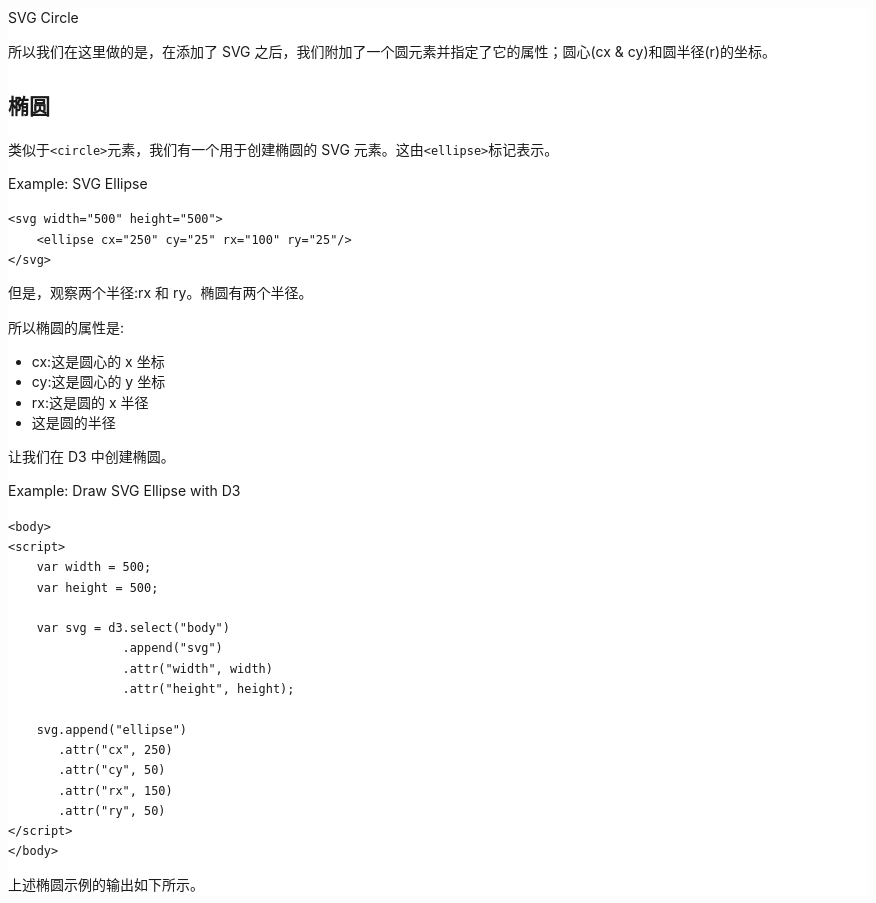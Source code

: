 <figcaption>SVG Circle</figcaption>

</figure>

所以我们在这里做的是，在添加了 SVG 之后，我们附加了一个圆元素并指定了它的属性；圆心(cx & cy)和圆半径(r)的坐标。

## 椭圆

类似于`<circle>`元素，我们有一个用于创建椭圆的 SVG 元素。这由`<ellipse>`标记表示。

Example: SVG Ellipse

```
<svg width="500" height="500">
    <ellipse cx="250" cy="25" rx="100" ry="25"/>
</svg> 
```

但是，观察两个半径:rx 和 ry。椭圆有两个半径。

所以椭圆的属性是:

*   cx:这是圆心的 x 坐标
*   cy:这是圆心的 y 坐标
*   rx:这是圆的 x 半径
*   这是圆的半径

让我们在 D3 中创建椭圆。

Example: Draw SVG Ellipse with D3

```
<body>
<script>
    var width = 500;
    var height = 500;

    var svg = d3.select("body")
                .append("svg")
                .attr("width", width)
                .attr("height", height);

    svg.append("ellipse")
       .attr("cx", 250)
       .attr("cy", 50)
       .attr("rx", 150)
       .attr("ry", 50)
</script>
</body> 
```

上述椭圆示例的输出如下所示。
